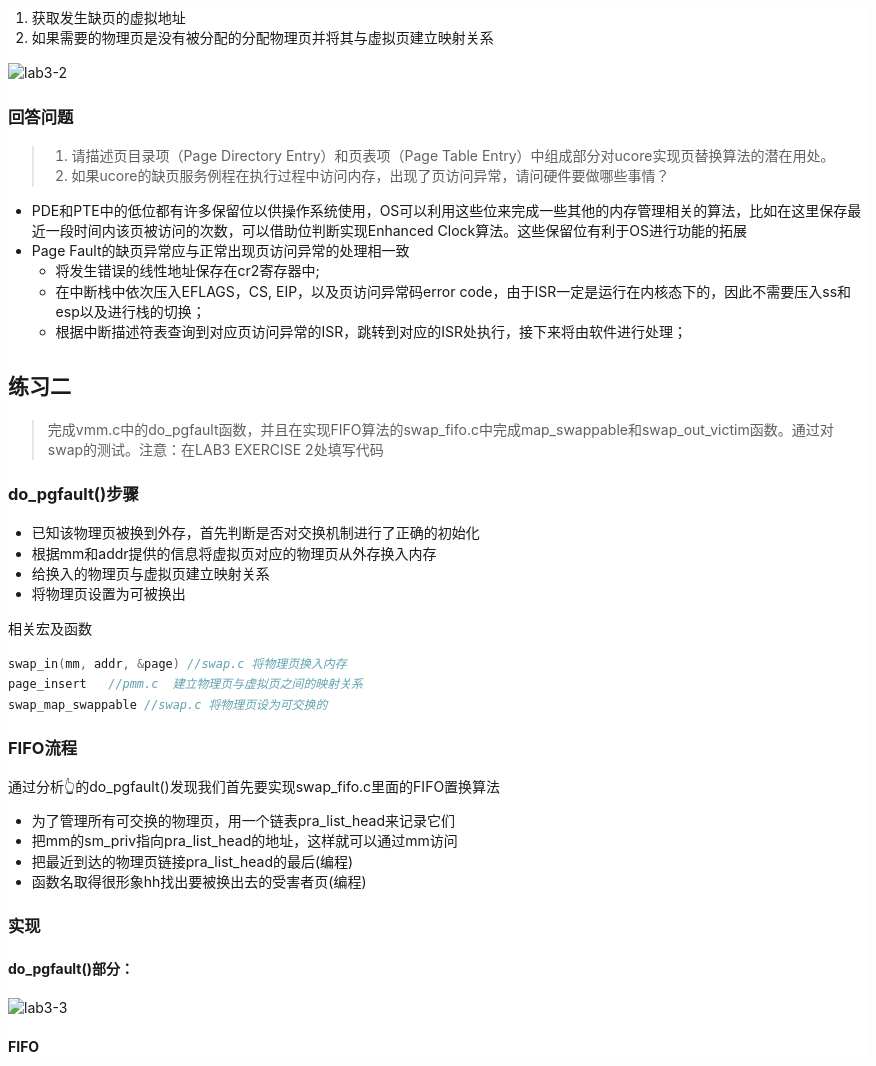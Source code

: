    1. 获取发生缺页的虚拟地址
   2. 如果需要的物理页是没有被分配的分配物理页并将其与虚拟页建立映射关系

   ![lab3-2](/Users/zhouchenfei/Desktop/OS截图/lab3-2.png)

### 回答问题

> 1. 请描述页目录项（Page Directory Entry）和页表项（Page Table Entry）中组成部分对ucore实现页替换算法的潜在用处。
> 2. 如果ucore的缺页服务例程在执行过程中访问内存，出现了页访问异常，请问硬件要做哪些事情？

- PDE和PTE中的低位都有许多保留位以供操作系统使用，OS可以利用这些位来完成一些其他的内存管理相关的算法，比如在这里保存最近一段时间内该页被访问的次数，可以借助位判断实现Enhanced Clock算法。这些保留位有利于OS进行功能的拓展
- Page Fault的缺页异常应与正常出现页访问异常的处理相一致
  - 将发生错误的线性地址保存在cr2寄存器中;
  - 在中断栈中依次压入EFLAGS，CS, EIP，以及页访问异常码error code，由于ISR一定是运行在内核态下的，因此不需要压入ss和esp以及进行栈的切换；
  - 根据中断描述符表查询到对应页访问异常的ISR，跳转到对应的ISR处执行，接下来将由软件进行处理；

## 练习二

> 完成vmm.c中的do_pgfault函数，并且在实现FIFO算法的swap_fifo.c中完成map_swappable和swap_out_victim函数。通过对swap的测试。注意：在LAB3 EXERCISE 2处填写代码

### do_pgfault()步骤

- 已知该物理页被换到外存，首先判断是否对交换机制进行了正确的初始化
- 根据mm和addr提供的信息将虚拟页对应的物理页从外存换入内存
- 给换入的物理页与虚拟页建立映射关系
- 将物理页设置为可被换出

相关宏及函数

```c
swap_in(mm, addr, &page) //swap.c 将物理页换入内存
page_insert   //pmm.c  建立物理页与虚拟页之间的映射关系
swap_map_swappable //swap.c 将物理页设为可交换的
```

### FIFO流程

通过分析👆的do_pgfault()发现我们首先要实现swap_fifo.c里面的FIFO置换算法

- 为了管理所有可交换的物理页，用一个链表pra_list_head来记录它们
- 把mm的sm_priv指向pra_list_head的地址，这样就可以通过mm访问
- 把最近到达的物理页链接pra_list_head的最后(编程)
- 函数名取得很形象hh找出要被换出去的受害者页(编程)

### 实现

#### do_pgfault()部分：

![lab3-3](/Users/zhouchenfei/Desktop/OS截图/lab3-3.png)

####  FIFO

